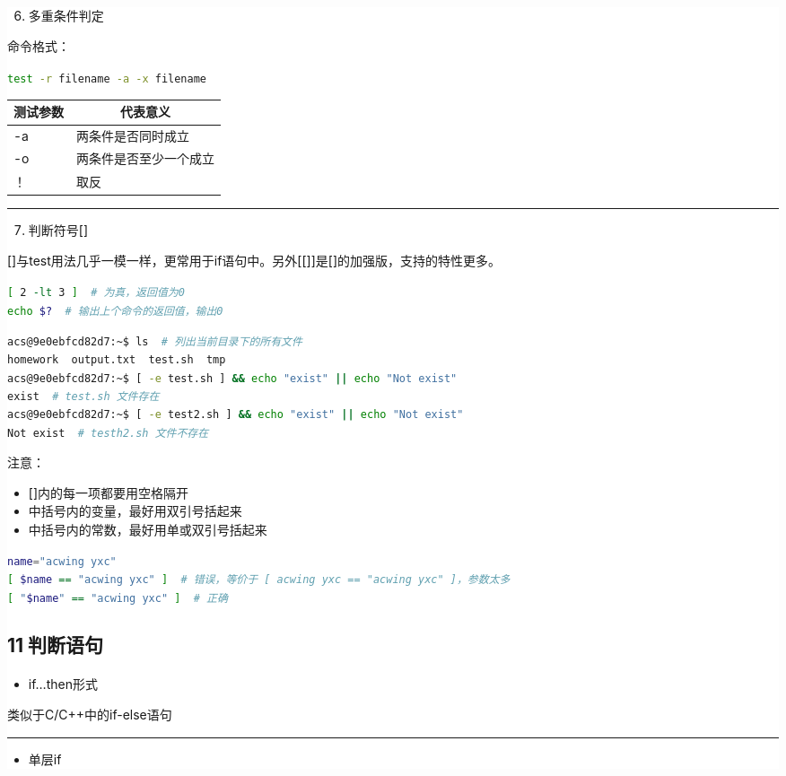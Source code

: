 
6. 多重条件判定

命令格式：

```bash
test -r filename -a -x filename
```

| 测试参数 | 代表意义               |
| -------- | ---------------------- |
| -a       | 两条件是否同时成立     |
| -o       | 两条件是否至少一个成立 |
| ！       | 取反                   |

---

7. 判断符号[]

[]与test用法几乎一模一样，更常用于if语句中。另外[[]]是[]的加强版，支持的特性更多。

```bash
[ 2 -lt 3 ]  # 为真，返回值为0
echo $?  # 输出上个命令的返回值，输出0
```

```bash
acs@9e0ebfcd82d7:~$ ls  # 列出当前目录下的所有文件
homework  output.txt  test.sh  tmp
acs@9e0ebfcd82d7:~$ [ -e test.sh ] && echo "exist" || echo "Not exist"
exist  # test.sh 文件存在
acs@9e0ebfcd82d7:~$ [ -e test2.sh ] && echo "exist" || echo "Not exist"
Not exist  # testh2.sh 文件不存在
```

注意：

- []内的每一项都要用空格隔开
- 中括号内的变量，最好用双引号括起来
- 中括号内的常数，最好用单或双引号括起来

```bash
name="acwing yxc"
[ $name == "acwing yxc" ]  # 错误，等价于 [ acwing yxc == "acwing yxc" ]，参数太多
[ "$name" == "acwing yxc" ]  # 正确
```

## 11 判断语句

- if…then形式

类似于C/C++中的if-else语句

---

- 单层if

